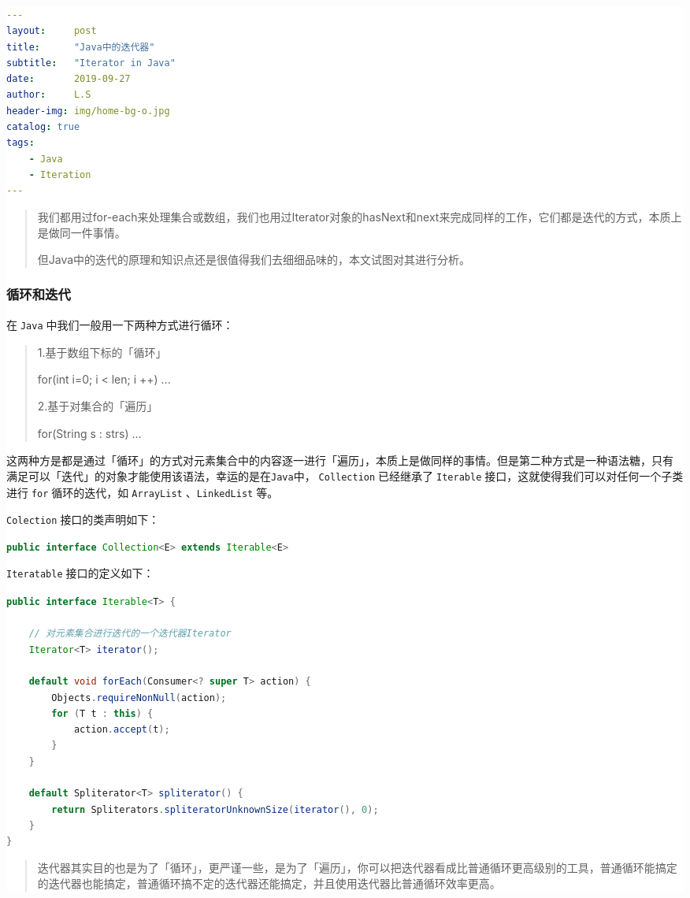 ```yaml
---
layout:     post
title:      "Java中的迭代器"
subtitle:   "Iterator in Java"
date:       2019-09-27
author:     L.S
header-img: img/home-bg-o.jpg
catalog: true
tags:
    - Java
    - Iteration
---
```

    

> 我们都用过for-each来处理集合或数组，我们也用过Iterator对象的hasNext和next来完成同样的工作，它们都是迭代的方式，本质上是做同一件事情。
>
> 但Java中的迭代的原理和知识点还是很值得我们去细细品味的，本文试图对其进行分析。

  
### 循环和迭代
在 `Java` 中我们一般用一下两种方式进行循环：
> 1.基于数组下标的「循环」
>
> for(int i=0; i < len; i ++) ...
>
> 2.基于对集合的「遍历」
>
> for(String s : strs) ...

这两种方是都是通过「循环」的方式对元素集合中的内容逐一进行「遍历」，本质上是做同样的事情。但是第二种方式是一种语法糖，只有满足可以「迭代」的对象才能使用该语法，幸运的是在`Java`中， 
`Collection` 已经继承了 `Iterable` 接口，这就使得我们可以对任何一个子类进行 `for` 循环的迭代，如 `ArrayList` 、`LinkedList` 等。

`Colection` 接口的类声明如下：
```java
public interface Collection<E> extends Iterable<E>

```
`Iteratable` 接口的定义如下：
```java
public interface Iterable<T> {
    
    // 对元素集合进行迭代的一个迭代器Iterator
    Iterator<T> iterator();

    default void forEach(Consumer<? super T> action) {
        Objects.requireNonNull(action);
        for (T t : this) {
            action.accept(t);
        }
    }

    default Spliterator<T> spliterator() {
        return Spliterators.spliteratorUnknownSize(iterator(), 0);
    }
}
```
> 迭代器其实目的也是为了「循环」，更严谨一些，是为了「遍历」，你可以把迭代器看成比普通循环更高级别的工具，普通循环能搞定的迭代器也能搞定，普通循环搞不定的迭代器还能搞定，并且使用迭代器比普通循环效率更高。
